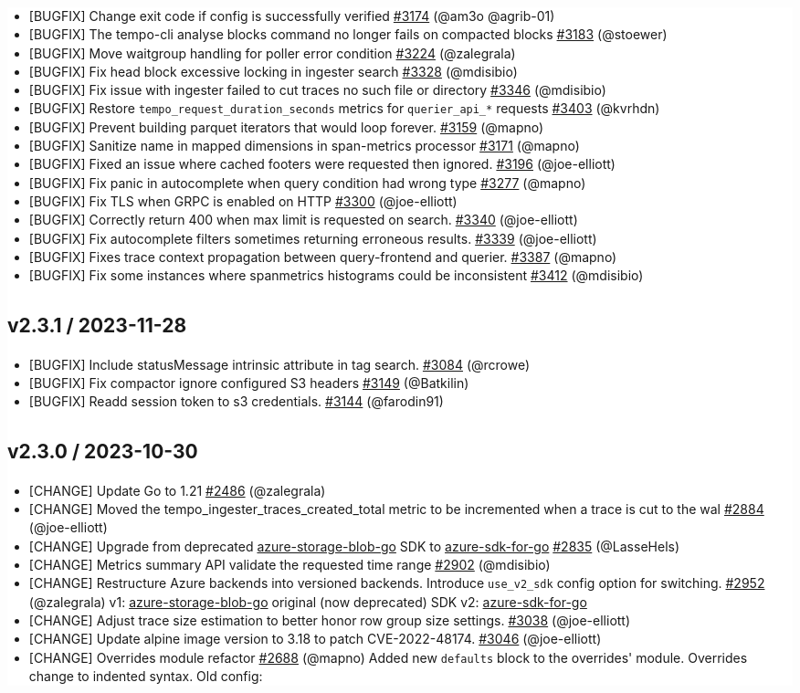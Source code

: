 * [BUGFIX] Change exit code if config is successfully verified [#3174](https://github.com/grafana/tempo/pull/3174) (@am3o @agrib-01)
* [BUGFIX] The tempo-cli analyse blocks command no longer fails on compacted blocks [#3183](https://github.com/grafana/tempo/pull/3183) (@stoewer)
* [BUGFIX] Move waitgroup handling for poller error condition [#3224](https://github.com/grafana/tempo/pull/3224) (@zalegrala)
* [BUGFIX] Fix head block excessive locking in ingester search [#3328](https://github.com/grafana/tempo/pull/3328) (@mdisibio)
* [BUGFIX] Fix issue with ingester failed to cut traces no such file or directory [#3346](https://github.com/grafana/tempo/issues/3346) (@mdisibio)
* [BUGFIX] Restore `tempo_request_duration_seconds` metrics for `querier_api_*` requests [#3403](https://github.com/grafana/tempo/pull/3403) (@kvrhdn)
* [BUGFIX] Prevent building parquet iterators that would loop forever. [#3159](https://github.com/grafana/tempo/pull/3159) (@mapno)
* [BUGFIX] Sanitize name in mapped dimensions in span-metrics processor [#3171](https://github.com/grafana/tempo/pull/3171) (@mapno)
* [BUGFIX] Fixed an issue where cached footers were requested then ignored. [#3196](https://github.com/grafana/tempo/pull/3196) (@joe-elliott)
* [BUGFIX] Fix panic in autocomplete when query condition had wrong type [#3277](https://github.com/grafana/tempo/pull/3277) (@mapno)
* [BUGFIX] Fix TLS when GRPC is enabled on HTTP [#3300](https://github.com/grafana/tempo/pull/3300) (@joe-elliott)
* [BUGFIX] Correctly return 400 when max limit is requested on search. [#3340](https://github.com/grafana/tempo/pull/3340) (@joe-elliott)
* [BUGFIX] Fix autocomplete filters sometimes returning erroneous results. [#3339](https://github.com/grafana/tempo/pull/3339) (@joe-elliott)
* [BUGFIX] Fixes trace context propagation between query-frontend and querier. [#3387](https://github.com/grafana/tempo/pull/3387) (@mapno)
* [BUGFIX] Fix some instances where spanmetrics histograms could be inconsistent [#3412](https://github.com/grafana/tempo/pull/3412) (@mdisibio)

## v2.3.1 / 2023-11-28

* [BUGFIX] Include statusMessage intrinsic attribute in tag search. [#3084](https://github.com/grafana/tempo/pull/3084) (@rcrowe)
* [BUGFIX] Fix compactor ignore configured S3 headers [#3149](https://github.com/grafana/tempo/pull/3154) (@Batkilin)
* [BUGFIX] Readd session token to s3 credentials. [#3144](https://github.com/grafana/tempo/pull/3144) (@farodin91)

## v2.3.0 / 2023-10-30

* [CHANGE] Update Go to 1.21 [#2486](https://github.com/grafana/tempo/pull/2829) (@zalegrala)
* [CHANGE] Moved the tempo_ingester_traces_created_total metric to be incremented when a trace is cut to the wal [#2884](https://github.com/grafana/tempo/pull/2884) (@joe-elliott)
* [CHANGE] Upgrade from deprecated [azure-storage-blob-go](https://github.com/Azure/azure-storage-blob-go) SDK to [azure-sdk-for-go](https://github.com/Azure/azure-sdk-for-go) [#2835](https://github.com/grafana/tempo/issues/2835) (@LasseHels)
* [CHANGE] Metrics summary API validate the requested time range [#2902](https://github.com/grafana/tempo/pull/2902) (@mdisibio)
* [CHANGE] Restructure Azure backends into versioned backends.  Introduce `use_v2_sdk` config option for switching. [#2952](https://github.com/grafana/tempo/issues/2952) (@zalegrala)
    v1: [azure-storage-blob-go](https://github.com/Azure/azure-storage-blob-go) original (now deprecated) SDK
    v2: [azure-sdk-for-go](https://github.com/Azure/azure-sdk-for-go)
* [CHANGE] Adjust trace size estimation to better honor row group size settings. [#3038](https://github.com/grafana/tempo/pull/3038) (@joe-elliott)
* [CHANGE] Update alpine image version to 3.18 to patch CVE-2022-48174. [#3046](https://github.com/grafana/tempo/pull/3046) (@joe-elliott)
* [CHANGE] Overrides module refactor [#2688](https://github.com/grafana/tempo/pull/2688) (@mapno)
    Added new `defaults` block to the overrides' module. Overrides change to indented syntax.
    Old config:
